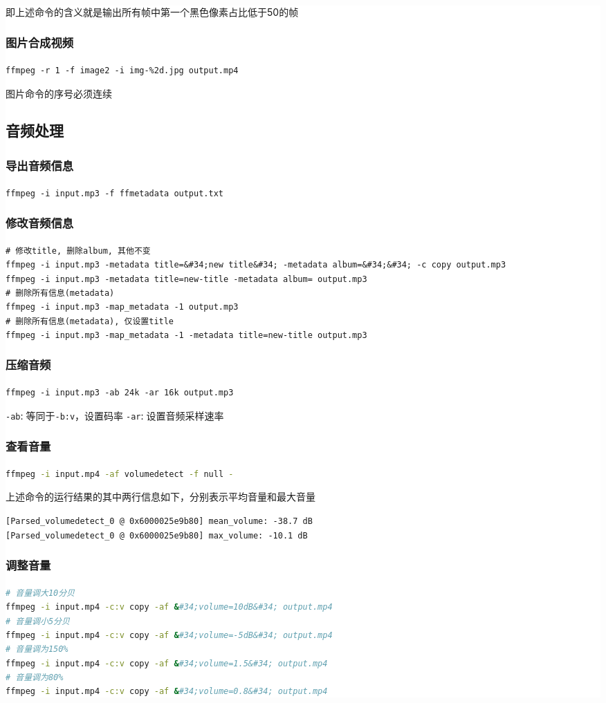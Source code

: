 即上述命令的含义就是输出所有帧中第一个黑色像素占比低于50的帧

### 图片合成视频

```shell
ffmpeg -r 1 -f image2 -i img-%2d.jpg output.mp4
```

图片命令的序号必须连续

## 音频处理

### 导出音频信息

```shell
ffmpeg -i input.mp3 -f ffmetadata output.txt
```

### 修改音频信息

```shell
# 修改title, 删除album, 其他不变
ffmpeg -i input.mp3 -metadata title=&#34;new title&#34; -metadata album=&#34;&#34; -c copy output.mp3
ffmpeg -i input.mp3 -metadata title=new-title -metadata album= output.mp3
# 删除所有信息(metadata)
ffmpeg -i input.mp3 -map_metadata -1 output.mp3
# 删除所有信息(metadata), 仅设置title
ffmpeg -i input.mp3 -map_metadata -1 -metadata title=new-title output.mp3
```

### 压缩音频

```shell
ffmpeg -i input.mp3 -ab 24k -ar 16k output.mp3
```

`-ab`: 等同于`-b:v`，设置码率
`-ar`: 设置音频采样速率

### 查看音量

```sh
ffmpeg -i input.mp4 -af volumedetect -f null -
```

上述命令的运行结果的其中两行信息如下，分别表示平均音量和最大音量

```
[Parsed_volumedetect_0 @ 0x6000025e9b80] mean_volume: -38.7 dB
[Parsed_volumedetect_0 @ 0x6000025e9b80] max_volume: -10.1 dB
```

### 调整音量

```sh
# 音量调大10分贝
ffmpeg -i input.mp4 -c:v copy -af &#34;volume=10dB&#34; output.mp4
# 音量调小5分贝
ffmpeg -i input.mp4 -c:v copy -af &#34;volume=-5dB&#34; output.mp4
# 音量调为150%
ffmpeg -i input.mp4 -c:v copy -af &#34;volume=1.5&#34; output.mp4
# 音量调为80%
ffmpeg -i input.mp4 -c:v copy -af &#34;volume=0.8&#34; output.mp4
```
